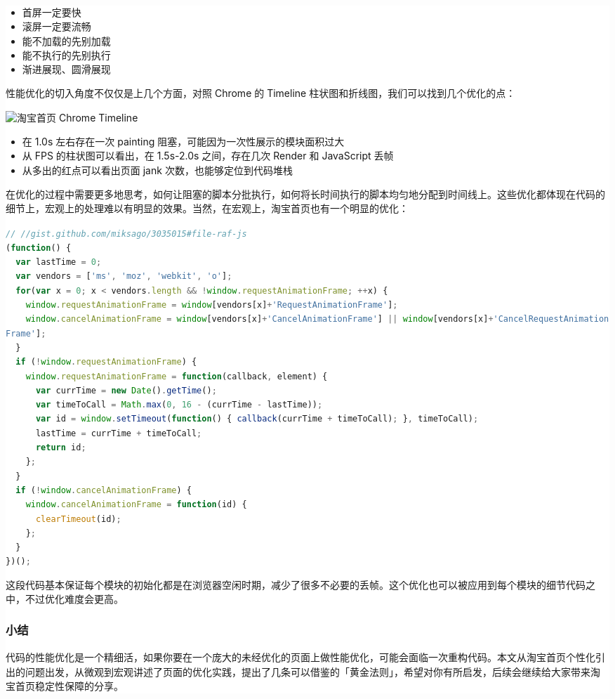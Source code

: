 - 首屏一定要快
- 滚屏一定要流畅
- 能不加载的先别加载
- 能不执行的先别执行
- 渐进展现、圆滑展现

性能优化的切入角度不仅仅是上几个方面，对照 Chrome 的 Timeline 柱状图和折线图，我们可以找到几个优化的点：

![淘宝首页 Chrome Timeline](https://cdn.jsdelivr.net/gh/barretlee/blog/blog/src/blogimgs/2016/04/01/TB1qwc6LVXXXXcnXXXX5W.tKFXX-1818-1096.png)

- 在 1.0s 左右存在一次 painting 阻塞，可能因为一次性展示的模块面积过大
- 从 FPS 的柱状图可以看出，在 1.5s-2.0s 之间，存在几次 Render 和 JavaScript 丢帧
- 从多出的红点可以看出页面 jank 次数，也能够定位到代码堆栈

在优化的过程中需要更多地思考，如何让阻塞的脚本分批执行，如何将长时间执行的脚本均匀地分配到时间线上。这些优化都体现在代码的细节上，宏观上的处理难以有明显的效果。当然，在宏观上，淘宝首页也有一个明显的优化：

```javascript
// //gist.github.com/miksago/3035015#file-raf-js
(function() {
  var lastTime = 0;
  var vendors = ['ms', 'moz', 'webkit', 'o'];
  for(var x = 0; x < vendors.length && !window.requestAnimationFrame; ++x) {
    window.requestAnimationFrame = window[vendors[x]+'RequestAnimationFrame'];
    window.cancelAnimationFrame = window[vendors[x]+'CancelAnimationFrame'] || window[vendors[x]+'CancelRequestAnimationFrame'];
  }
  if (!window.requestAnimationFrame) {
    window.requestAnimationFrame = function(callback, element) {
      var currTime = new Date().getTime();
      var timeToCall = Math.max(0, 16 - (currTime - lastTime));
      var id = window.setTimeout(function() { callback(currTime + timeToCall); }, timeToCall);
      lastTime = currTime + timeToCall;
      return id;
    };
  }
  if (!window.cancelAnimationFrame) {
    window.cancelAnimationFrame = function(id) {
      clearTimeout(id);
    };
  }
})();
```

这段代码基本保证每个模块的初始化都是在浏览器空闲时期，减少了很多不必要的丢帧。这个优化也可以被应用到每个模块的细节代码之中，不过优化难度会更高。

### 小结

代码的性能优化是一个精细活，如果你要在一个庞大的未经优化的页面上做性能优化，可能会面临一次重构代码。本文从淘宝首页个性化引出的问题出发，从微观到宏观讲述了页面的优化实践，提出了几条可以借鉴的「黄金法则」，希望对你有所启发，后续会继续给大家带来淘宝首页稳定性保障的分享。



